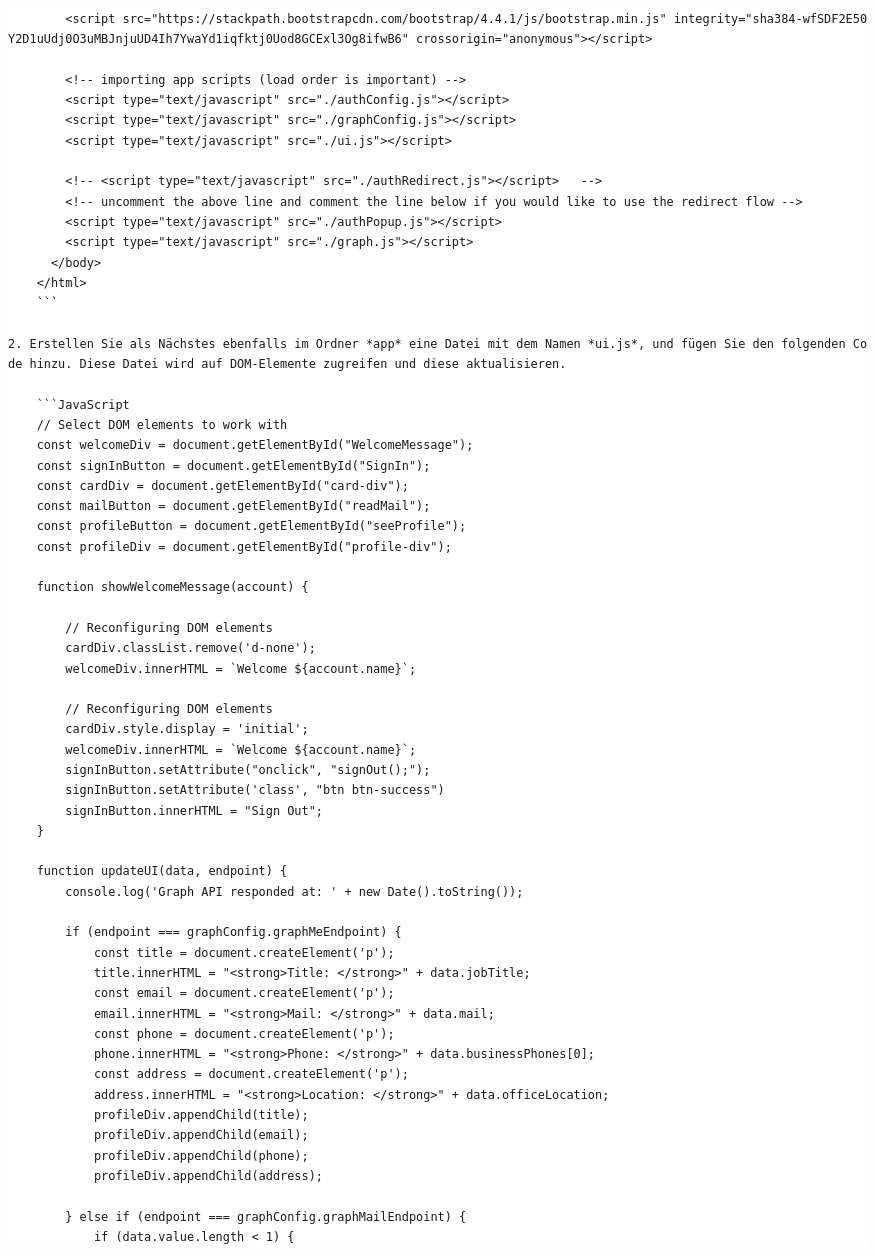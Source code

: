 ```
        <script src="https://stackpath.bootstrapcdn.com/bootstrap/4.4.1/js/bootstrap.min.js" integrity="sha384-wfSDF2E50Y2D1uUdj0O3uMBJnjuUD4Ih7YwaYd1iqfktj0Uod8GCExl3Og8ifwB6" crossorigin="anonymous"></script>

        <!-- importing app scripts (load order is important) -->
        <script type="text/javascript" src="./authConfig.js"></script>
        <script type="text/javascript" src="./graphConfig.js"></script>
        <script type="text/javascript" src="./ui.js"></script>

        <!-- <script type="text/javascript" src="./authRedirect.js"></script>   -->
        <!-- uncomment the above line and comment the line below if you would like to use the redirect flow -->
        <script type="text/javascript" src="./authPopup.js"></script>
        <script type="text/javascript" src="./graph.js"></script>
      </body>
    </html>
    ```

2. Erstellen Sie als Nächstes ebenfalls im Ordner *app* eine Datei mit dem Namen *ui.js*, und fügen Sie den folgenden Code hinzu. Diese Datei wird auf DOM-Elemente zugreifen und diese aktualisieren.

    ```JavaScript
    // Select DOM elements to work with
    const welcomeDiv = document.getElementById("WelcomeMessage");
    const signInButton = document.getElementById("SignIn");
    const cardDiv = document.getElementById("card-div");
    const mailButton = document.getElementById("readMail");
    const profileButton = document.getElementById("seeProfile");
    const profileDiv = document.getElementById("profile-div");

    function showWelcomeMessage(account) {

        // Reconfiguring DOM elements
        cardDiv.classList.remove('d-none');
        welcomeDiv.innerHTML = `Welcome ${account.name}`;

        // Reconfiguring DOM elements
        cardDiv.style.display = 'initial';
        welcomeDiv.innerHTML = `Welcome ${account.name}`;
        signInButton.setAttribute("onclick", "signOut();");
        signInButton.setAttribute('class', "btn btn-success")
        signInButton.innerHTML = "Sign Out";
    }

    function updateUI(data, endpoint) {
        console.log('Graph API responded at: ' + new Date().toString());

        if (endpoint === graphConfig.graphMeEndpoint) {
            const title = document.createElement('p');
            title.innerHTML = "<strong>Title: </strong>" + data.jobTitle;
            const email = document.createElement('p');
            email.innerHTML = "<strong>Mail: </strong>" + data.mail;
            const phone = document.createElement('p');
            phone.innerHTML = "<strong>Phone: </strong>" + data.businessPhones[0];
            const address = document.createElement('p');
            address.innerHTML = "<strong>Location: </strong>" + data.officeLocation;
            profileDiv.appendChild(title);
            profileDiv.appendChild(email);
            profileDiv.appendChild(phone);
            profileDiv.appendChild(address);

        } else if (endpoint === graphConfig.graphMailEndpoint) {
            if (data.value.length < 1) {
```